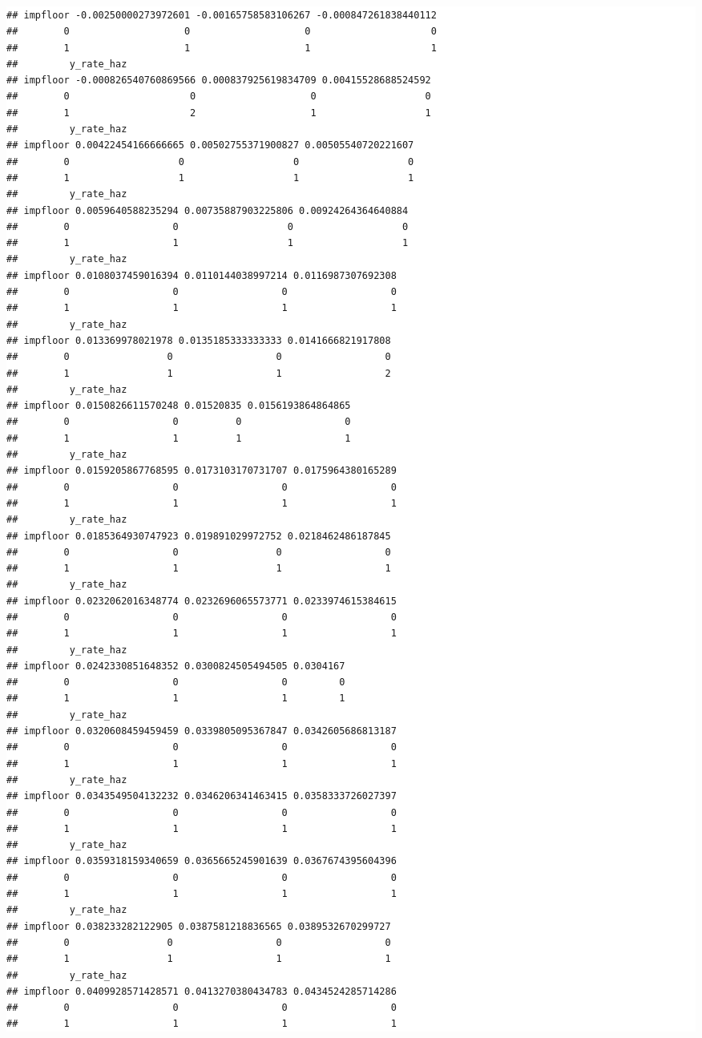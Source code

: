 ```
## impfloor -0.00250000273972601 -0.00165758583106267 -0.000847261838440112
##        0                    0                    0                     0
##        1                    1                    1                     1
##         y_rate_haz
## impfloor -0.000826540760869566 0.000837925619834709 0.00415528688524592
##        0                     0                    0                   0
##        1                     2                    1                   1
##         y_rate_haz
## impfloor 0.00422454166666665 0.00502755371900827 0.00505540720221607
##        0                   0                   0                   0
##        1                   1                   1                   1
##         y_rate_haz
## impfloor 0.0059640588235294 0.00735887903225806 0.00924264364640884
##        0                  0                   0                   0
##        1                  1                   1                   1
##         y_rate_haz
## impfloor 0.0108037459016394 0.0110144038997214 0.0116987307692308
##        0                  0                  0                  0
##        1                  1                  1                  1
##         y_rate_haz
## impfloor 0.013369978021978 0.0135185333333333 0.0141666821917808
##        0                 0                  0                  0
##        1                 1                  1                  2
##         y_rate_haz
## impfloor 0.0150826611570248 0.01520835 0.0156193864864865
##        0                  0          0                  0
##        1                  1          1                  1
##         y_rate_haz
## impfloor 0.0159205867768595 0.0173103170731707 0.0175964380165289
##        0                  0                  0                  0
##        1                  1                  1                  1
##         y_rate_haz
## impfloor 0.0185364930747923 0.019891029972752 0.0218462486187845
##        0                  0                 0                  0
##        1                  1                 1                  1
##         y_rate_haz
## impfloor 0.0232062016348774 0.0232696065573771 0.0233974615384615
##        0                  0                  0                  0
##        1                  1                  1                  1
##         y_rate_haz
## impfloor 0.0242330851648352 0.0300824505494505 0.0304167
##        0                  0                  0         0
##        1                  1                  1         1
##         y_rate_haz
## impfloor 0.0320608459459459 0.0339805095367847 0.0342605686813187
##        0                  0                  0                  0
##        1                  1                  1                  1
##         y_rate_haz
## impfloor 0.0343549504132232 0.0346206341463415 0.0358333726027397
##        0                  0                  0                  0
##        1                  1                  1                  1
##         y_rate_haz
## impfloor 0.0359318159340659 0.0365665245901639 0.0367674395604396
##        0                  0                  0                  0
##        1                  1                  1                  1
##         y_rate_haz
## impfloor 0.038233282122905 0.0387581218836565 0.0389532670299727
##        0                 0                  0                  0
##        1                 1                  1                  1
##         y_rate_haz
## impfloor 0.0409928571428571 0.0413270380434783 0.0434524285714286
##        0                  0                  0                  0
##        1                  1                  1                  1
```